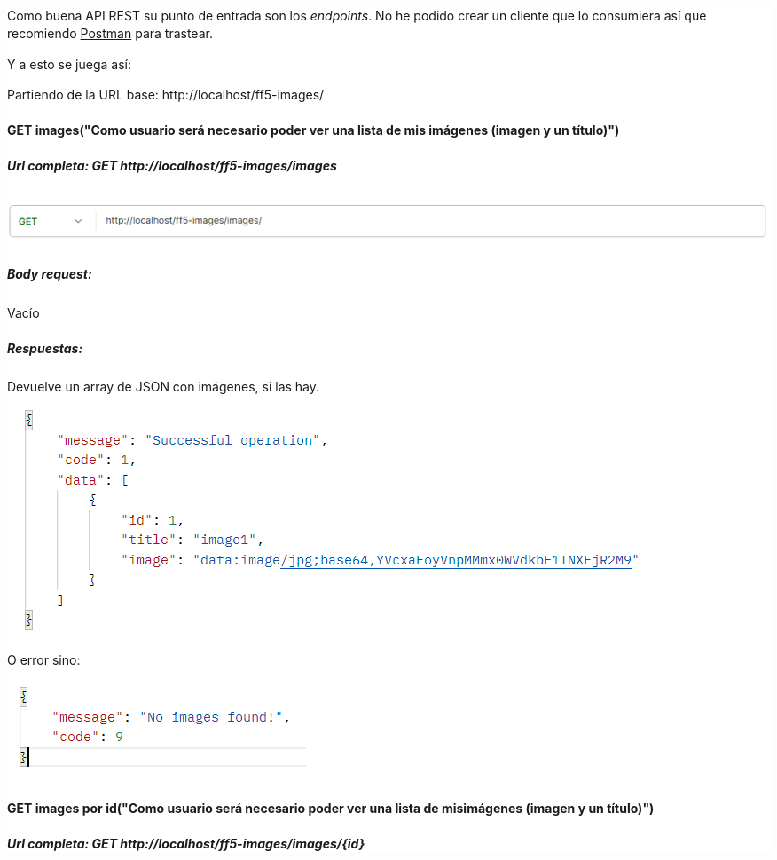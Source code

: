 Como buena API REST su punto de entrada son los *endpoints*. No he podido
crear un cliente que lo consumiera así que recomiendo [Postman](https://www.postman.com/) para trastear.

Y a esto se juega así:

Partiendo de la URL base: http://localhost/ff5-images/

#### GET images("Como usuario será necesario poder ver una lista de mis imágenes (imagen y un título)")

##### Url completa: GET http://localhost/ff5-images/images

![alt text](postman/images/get.png)

##### Body request: 
Vacío
##### Respuestas:
Devuelve un array de JSON con imágenes, si las hay. 

![alt text](postman/images/success-get.png)

O error sino:

![alt text](postman/images/error-get.png)

#### GET images por id("Como usuario será necesario poder ver una lista de misimágenes (imagen y un título)")

##### Url completa: GET http://localhost/ff5-images/images/{id}
